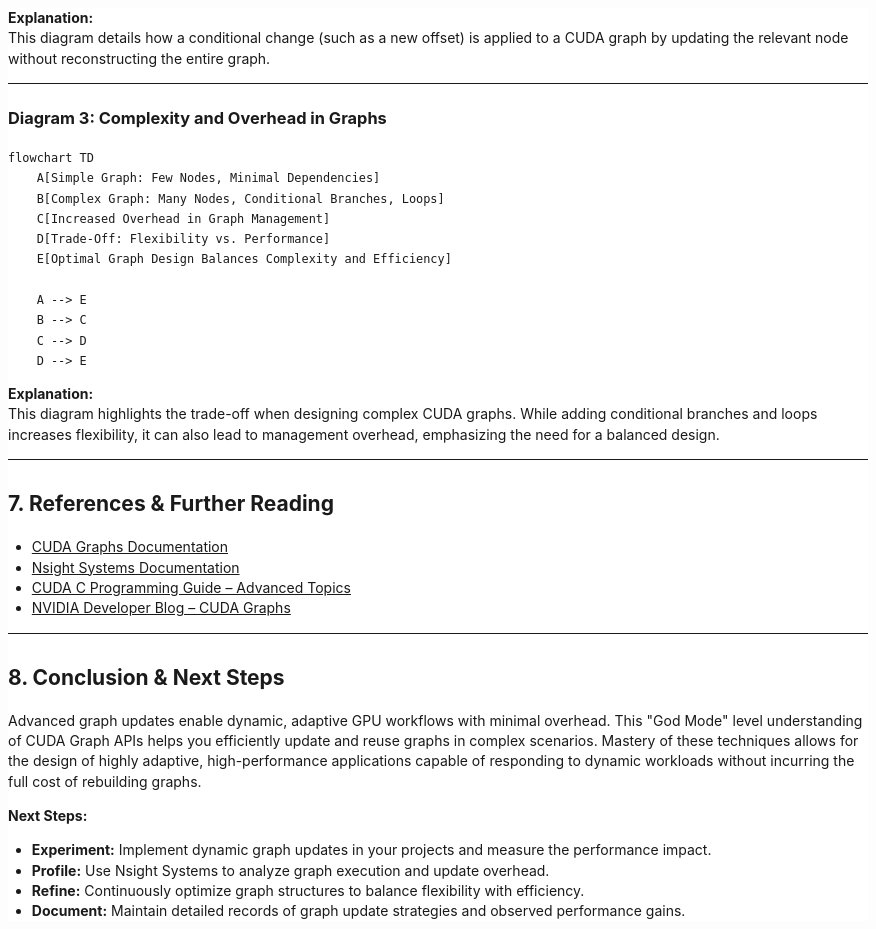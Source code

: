 **Explanation:**  
This diagram details how a conditional change (such as a new offset) is applied to a CUDA graph by updating the relevant node without reconstructing the entire graph.

---

### Diagram 3: Complexity and Overhead in Graphs

```mermaid
flowchart TD
    A[Simple Graph: Few Nodes, Minimal Dependencies]
    B[Complex Graph: Many Nodes, Conditional Branches, Loops]
    C[Increased Overhead in Graph Management]
    D[Trade-Off: Flexibility vs. Performance]
    E[Optimal Graph Design Balances Complexity and Efficiency]
    
    A --> E
    B --> C
    C --> D
    D --> E
```

**Explanation:**  
This diagram highlights the trade-off when designing complex CUDA graphs. While adding conditional branches and loops increases flexibility, it can also lead to management overhead, emphasizing the need for a balanced design.

---

## 7. References & Further Reading

- [CUDA Graphs Documentation](https://docs.nvidia.com/cuda/cuda-c-programming-guide/index.html#cuda-graphs)
- [Nsight Systems Documentation](https://docs.nvidia.com/nsight-systems/)
- [CUDA C Programming Guide – Advanced Topics](https://docs.nvidia.com/cuda/cuda-c-programming-guide/index.html)
- [NVIDIA Developer Blog – CUDA Graphs](https://developer.nvidia.com/blog/tag/cuda-graphs/)

---

## 8. Conclusion & Next Steps

Advanced graph updates enable dynamic, adaptive GPU workflows with minimal overhead. This "God Mode" level understanding of CUDA Graph APIs helps you efficiently update and reuse graphs in complex scenarios. Mastery of these techniques allows for the design of highly adaptive, high-performance applications capable of responding to dynamic workloads without incurring the full cost of rebuilding graphs.

**Next Steps:**
- **Experiment:** Implement dynamic graph updates in your projects and measure the performance impact.
- **Profile:** Use Nsight Systems to analyze graph execution and update overhead.
- **Refine:** Continuously optimize graph structures to balance flexibility with efficiency.
- **Document:** Maintain detailed records of graph update strategies and observed performance gains.
